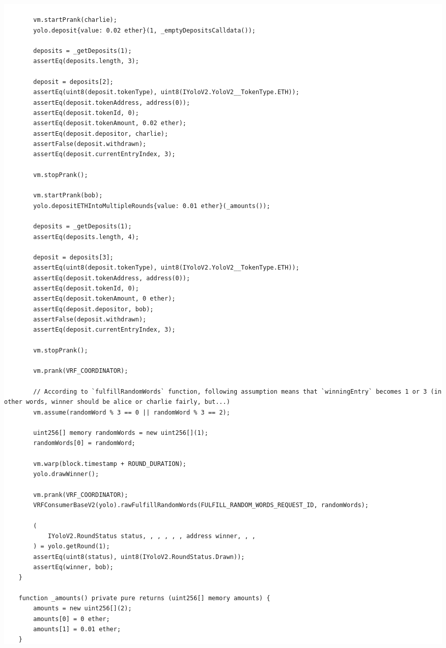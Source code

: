 ```solidity

        vm.startPrank(charlie);
        yolo.deposit{value: 0.02 ether}(1, _emptyDepositsCalldata());

        deposits = _getDeposits(1);
        assertEq(deposits.length, 3);

        deposit = deposits[2];
        assertEq(uint8(deposit.tokenType), uint8(IYoloV2.YoloV2__TokenType.ETH));
        assertEq(deposit.tokenAddress, address(0));
        assertEq(deposit.tokenId, 0);
        assertEq(deposit.tokenAmount, 0.02 ether);
        assertEq(deposit.depositor, charlie);
        assertFalse(deposit.withdrawn);
        assertEq(deposit.currentEntryIndex, 3);

        vm.stopPrank();

        vm.startPrank(bob);
        yolo.depositETHIntoMultipleRounds{value: 0.01 ether}(_amounts());

        deposits = _getDeposits(1);
        assertEq(deposits.length, 4);

        deposit = deposits[3];
        assertEq(uint8(deposit.tokenType), uint8(IYoloV2.YoloV2__TokenType.ETH));
        assertEq(deposit.tokenAddress, address(0));
        assertEq(deposit.tokenId, 0);
        assertEq(deposit.tokenAmount, 0 ether);
        assertEq(deposit.depositor, bob);
        assertFalse(deposit.withdrawn);
        assertEq(deposit.currentEntryIndex, 3);

        vm.stopPrank();

        vm.prank(VRF_COORDINATOR);

        // According to `fulfillRandomWords` function, following assumption means that `winningEntry` becomes 1 or 3 (in other words, winner should be alice or charlie fairly, but...)
        vm.assume(randomWord % 3 == 0 || randomWord % 3 == 2);
        
        uint256[] memory randomWords = new uint256[](1);
        randomWords[0] = randomWord;

        vm.warp(block.timestamp + ROUND_DURATION);
        yolo.drawWinner();
        
        vm.prank(VRF_COORDINATOR);
        VRFConsumerBaseV2(yolo).rawFulfillRandomWords(FULFILL_RANDOM_WORDS_REQUEST_ID, randomWords);

        (
            IYoloV2.RoundStatus status, , , , , , address winner, , ,
        ) = yolo.getRound(1);
        assertEq(uint8(status), uint8(IYoloV2.RoundStatus.Drawn));
        assertEq(winner, bob);
    }

    function _amounts() private pure returns (uint256[] memory amounts) {
        amounts = new uint256[](2);
        amounts[0] = 0 ether;
        amounts[1] = 0.01 ether;
    }
```